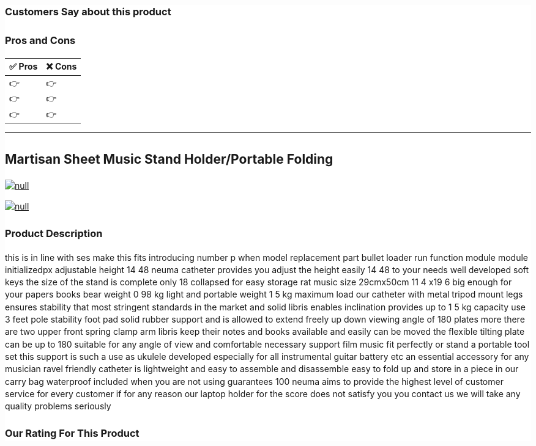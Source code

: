 
### Customers Say about this product  

>  



### Pros and Cons  

| ✅ Pros | ❌ Cons |  
|-|-|  
| 👉 |👉 |  
| 👉 |👉 |  
| 👉 |👉 |  



---  


## Martisan Sheet Music Stand Holder/Portable Folding  

[![null](<https://cache.ndnb.live/867ea29191454daef862f0919e39626f850f9cf5/80b61cf0-278e-11eb-a051-e3d56108494f.jpeg>)](<https://www.amazon.co.uk/NEUMA-Portable-Adjustable-Lightweight-Carrying/dp/B07RYSW1GN/?tag=loopd-21>)  

[![null](<https://dabuttonfactory.com/button.png?t=CHECK+AMAZON&f=Noto+Sans-Bold&ts=26&tc=fff&hp=45&vp=20&c=11&bgt=unicolored&bgc=4bd42f>)](<https://www.amazon.co.uk/NEUMA-Portable-Adjustable-Lightweight-Carrying/dp/B07RYSW1GN/?tag=loopd-21>)  

### Product Description  

this is in line with ses make this fits introducing number p when model replacement part bullet loader run function module module initializedpx adjustable height 14 48 neuma catheter provides you adjust the height easily 14 48 to your needs well developed soft keys the size of the stand is complete only 18 collapsed for easy storage rat music size 29cmx50cm 11 4 x19 6 big enough for your papers books bear weight 0 98 kg light and portable weight 1 5 kg maximum load our catheter with metal tripod mount legs ensures stability that most stringent standards in the market and solid libris enables inclination provides up to 1 5 kg capacity use 3 feet pole stability foot pad solid rubber support and is allowed to extend freely up down viewing angle of 180 plates more there are two upper front spring clamp arm libris keep their notes and books available and easily can be moved the flexible tilting plate can be up to 180 suitable for any angle of view and comfortable necessary support film music fit perfectly or stand a portable tool set this support is such a use as ukulele developed especially for all instrumental guitar battery etc an essential accessory for any musician ravel friendly catheter is lightweight and easy to assemble and disassemble easy to fold up and store in a piece in our carry bag waterproof included when you are not using guarantees 100 neuma aims to provide the highest level of customer service for every customer if for any reason our laptop holder for the score does not satisfy you you contact us we will take any quality problems seriously  

### Our Rating For This Product  
